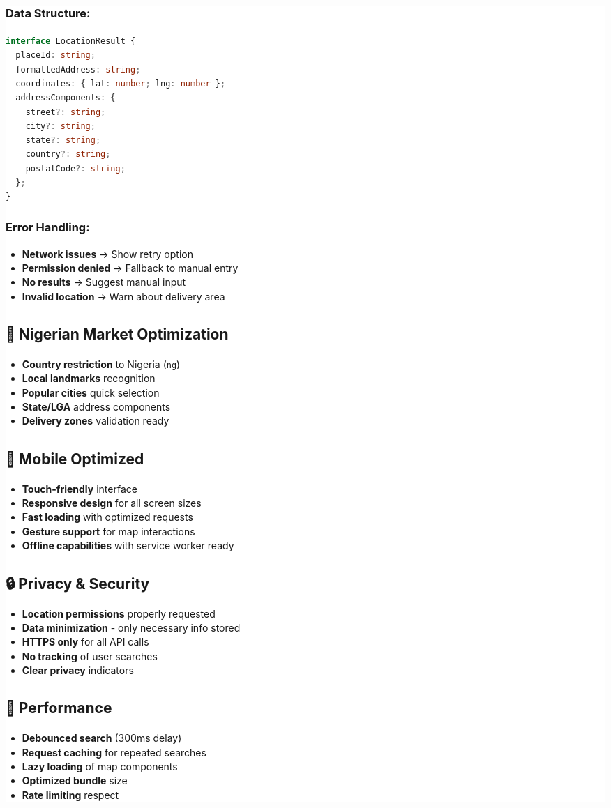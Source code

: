 ### **Data Structure:**
```typescript
interface LocationResult {
  placeId: string;
  formattedAddress: string;
  coordinates: { lat: number; lng: number };
  addressComponents: {
    street?: string;
    city?: string;
    state?: string;
    country?: string;
    postalCode?: string;
  };
}
```

### **Error Handling:**
- **Network issues** → Show retry option
- **Permission denied** → Fallback to manual entry
- **No results** → Suggest manual input
- **Invalid location** → Warn about delivery area

## 🎯 Nigerian Market Optimization

- **Country restriction** to Nigeria (`ng`)
- **Local landmarks** recognition
- **Popular cities** quick selection
- **State/LGA** address components
- **Delivery zones** validation ready

## 📱 Mobile Optimized

- **Touch-friendly** interface
- **Responsive design** for all screen sizes
- **Fast loading** with optimized requests
- **Gesture support** for map interactions
- **Offline capabilities** with service worker ready

## 🔒 Privacy & Security

- **Location permissions** properly requested
- **Data minimization** - only necessary info stored
- **HTTPS only** for all API calls
- **No tracking** of user searches
- **Clear privacy** indicators

## 🚀 Performance

- **Debounced search** (300ms delay)
- **Request caching** for repeated searches
- **Lazy loading** of map components
- **Optimized bundle** size
- **Rate limiting** respect
